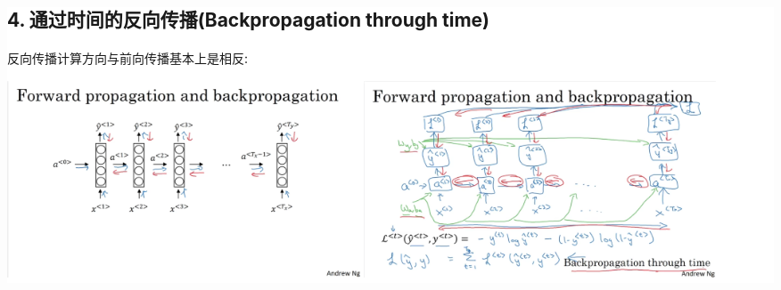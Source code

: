 ## 4. 通过时间的反向传播(Backpropagation through time)

反向传播计算方向与前向传播基本上是相反:

<div>
<img src="img/屏幕截图%202024-05-03%20164702.png" width=46%>
<img src="img/屏幕截图%202024-05-03%20164647.png" width=46%>
</div>
